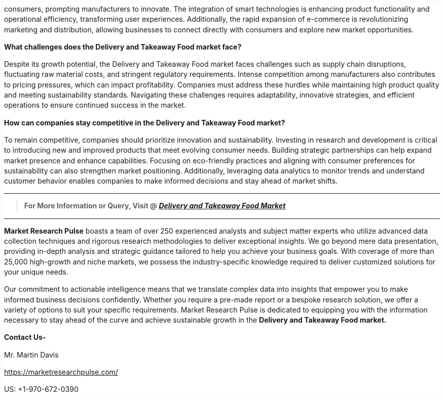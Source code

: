 consumers, prompting manufacturers to innovate. The integration of smart technologies is enhancing product functionality and operational efficiency, transforming user experiences. Additionally, the rapid expansion of e-commerce is revolutionizing marketing and distribution, allowing businesses to connect directly with consumers and explore new market opportunities.</p><p><strong>What challenges does the Delivery and Takeaway Food market face?</strong></p><p>Despite its growth potential, the Delivery and Takeaway Food market faces challenges such as supply chain disruptions, fluctuating raw material costs, and stringent regulatory requirements. Intense competition among manufacturers also contributes to pricing pressures, which can impact profitability. Companies must address these hurdles while maintaining high product quality and meeting sustainability standards. Navigating these challenges requires adaptability, innovative strategies, and efficient operations to ensure continued success in the market.</p><p><strong>How can companies stay competitive in the Delivery and Takeaway Food market?</strong></p><p>To remain competitive, companies should prioritize innovation and sustainability. Investing in research and development is critical to introducing new and improved products that meet evolving consumer needs. Building strategic partnerships can help expand market presence and enhance capabilities. Focusing on eco-friendly practices and aligning with consumer preferences for sustainability can also strengthen market positioning. Additionally, leveraging data analytics to monitor trends and understand customer behavior enables companies to make informed decisions and stay ahead of market shifts.</p><hr /><blockquote><p><strong>For More Information or Query, Visit @&nbsp;<em><a href="https://marketresearchpulse.com/report/87798/delivery-and-takeaway-food-market?utm_source=Linkedin&utm_medium=0117">Delivery and Takeaway Food Market</a></em></strong></p></blockquote><hr /><p><strong>Market Research Pulse</strong> boasts a team of over 250 experienced analysts and subject matter experts who utilize advanced data collection techniques and rigorous research methodologies to deliver exceptional insights. We go beyond mere data presentation, providing in-depth analysis and strategic guidance tailored to help you achieve your business goals. With coverage of more than 25,000 high-growth and niche markets, we possess the industry-specific knowledge required to deliver customized solutions for your unique needs.</p><p>Our commitment to actionable intelligence means that we translate complex data into insights that empower you to make informed business decisions confidently. Whether you require a pre-made report or a bespoke research solution, we offer a variety of options to suit your specific requirements. Market Research Pulse is dedicated to equipping you with the information necessary to stay ahead of the curve and achieve sustainable growth in the <strong>Delivery and Takeaway Food market.</strong></p><p><strong>Contact Us-</strong></p><p>Mr. Martin Davis</p><p>https://marketresearchpulse.com/</p><p>US: +1-970-672-0390</p>
